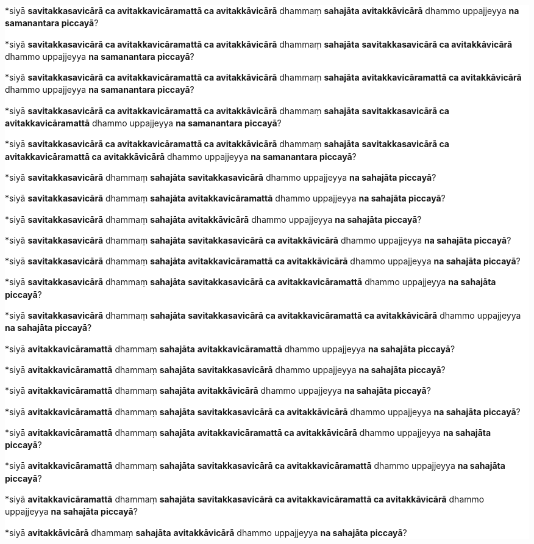    *siyā **savitakkasavicārā ca avitakkavicāramattā ca avitakkāvicārā** dhammaṃ **sahajāta** **avitakkāvicārā** dhammo uppajjeyya **na samanantara piccayā**?

   *siyā **savitakkasavicārā ca avitakkavicāramattā ca avitakkāvicārā** dhammaṃ **sahajāta** **savitakkasavicārā ca avitakkāvicārā** dhammo uppajjeyya **na samanantara piccayā**?

   *siyā **savitakkasavicārā ca avitakkavicāramattā ca avitakkāvicārā** dhammaṃ **sahajāta** **avitakkavicāramattā ca avitakkāvicārā** dhammo uppajjeyya **na samanantara piccayā**?

   *siyā **savitakkasavicārā ca avitakkavicāramattā ca avitakkāvicārā** dhammaṃ **sahajāta** **savitakkasavicārā ca avitakkavicāramattā** dhammo uppajjeyya **na samanantara piccayā**?

   *siyā **savitakkasavicārā ca avitakkavicāramattā ca avitakkāvicārā** dhammaṃ **sahajāta** **savitakkasavicārā ca avitakkavicāramattā ca avitakkāvicārā** dhammo uppajjeyya **na samanantara piccayā**?

   *siyā **savitakkasavicārā** dhammaṃ **sahajāta** **savitakkasavicārā** dhammo uppajjeyya **na sahajāta piccayā**?

   *siyā **savitakkasavicārā** dhammaṃ **sahajāta** **avitakkavicāramattā** dhammo uppajjeyya **na sahajāta piccayā**?

   *siyā **savitakkasavicārā** dhammaṃ **sahajāta** **avitakkāvicārā** dhammo uppajjeyya **na sahajāta piccayā**?

   *siyā **savitakkasavicārā** dhammaṃ **sahajāta** **savitakkasavicārā ca avitakkāvicārā** dhammo uppajjeyya **na sahajāta piccayā**?

   *siyā **savitakkasavicārā** dhammaṃ **sahajāta** **avitakkavicāramattā ca avitakkāvicārā** dhammo uppajjeyya **na sahajāta piccayā**?

   *siyā **savitakkasavicārā** dhammaṃ **sahajāta** **savitakkasavicārā ca avitakkavicāramattā** dhammo uppajjeyya **na sahajāta piccayā**?

   *siyā **savitakkasavicārā** dhammaṃ **sahajāta** **savitakkasavicārā ca avitakkavicāramattā ca avitakkāvicārā** dhammo uppajjeyya **na sahajāta piccayā**?

   *siyā **avitakkavicāramattā** dhammaṃ **sahajāta** **avitakkavicāramattā** dhammo uppajjeyya **na sahajāta piccayā**?

   *siyā **avitakkavicāramattā** dhammaṃ **sahajāta** **savitakkasavicārā** dhammo uppajjeyya **na sahajāta piccayā**?

   *siyā **avitakkavicāramattā** dhammaṃ **sahajāta** **avitakkāvicārā** dhammo uppajjeyya **na sahajāta piccayā**?

   *siyā **avitakkavicāramattā** dhammaṃ **sahajāta** **savitakkasavicārā ca avitakkāvicārā** dhammo uppajjeyya **na sahajāta piccayā**?

   *siyā **avitakkavicāramattā** dhammaṃ **sahajāta** **avitakkavicāramattā ca avitakkāvicārā** dhammo uppajjeyya **na sahajāta piccayā**?

   *siyā **avitakkavicāramattā** dhammaṃ **sahajāta** **savitakkasavicārā ca avitakkavicāramattā** dhammo uppajjeyya **na sahajāta piccayā**?

   *siyā **avitakkavicāramattā** dhammaṃ **sahajāta** **savitakkasavicārā ca avitakkavicāramattā ca avitakkāvicārā** dhammo uppajjeyya **na sahajāta piccayā**?

   *siyā **avitakkāvicārā** dhammaṃ **sahajāta** **avitakkāvicārā** dhammo uppajjeyya **na sahajāta piccayā**?

